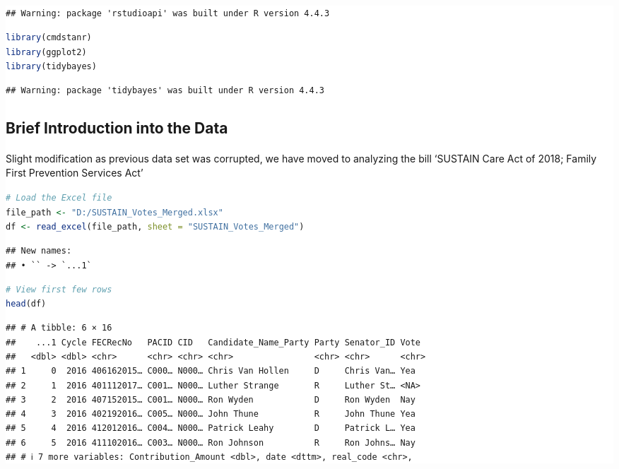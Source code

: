     ## Warning: package 'rstudioapi' was built under R version 4.4.3

``` r
library(cmdstanr)
library(ggplot2)
library(tidybayes)
```

    ## Warning: package 'tidybayes' was built under R version 4.4.3

## Brief Introduction into the Data

Slight modification as previous data set was corrupted, we have moved to
analyzing the bill ‘SUSTAIN Care Act of 2018; Family First Prevention
Services Act’

``` r
# Load the Excel file
file_path <- "D:/SUSTAIN_Votes_Merged.xlsx"
df <- read_excel(file_path, sheet = "SUSTAIN_Votes_Merged")
```

    ## New names:
    ## • `` -> `...1`

``` r
# View first few rows
head(df)
```

    ## # A tibble: 6 × 16
    ##    ...1 Cycle FECRecNo   PACID CID   Candidate_Name_Party Party Senator_ID Vote 
    ##   <dbl> <dbl> <chr>      <chr> <chr> <chr>                <chr> <chr>      <chr>
    ## 1     0  2016 406162015… C000… N000… Chris Van Hollen     D     Chris Van… Yea  
    ## 2     1  2016 401112017… C001… N000… Luther Strange       R     Luther St… <NA> 
    ## 3     2  2016 407152015… C001… N000… Ron Wyden            D     Ron Wyden  Nay  
    ## 4     3  2016 402192016… C005… N000… John Thune           R     John Thune Yea  
    ## 5     4  2016 412012016… C004… N000… Patrick Leahy        D     Patrick L… Yea  
    ## 6     5  2016 411102016… C003… N000… Ron Johnson          R     Ron Johns… Nay  
    ## # ℹ 7 more variables: Contribution_Amount <dbl>, date <dttm>, real_code <chr>,